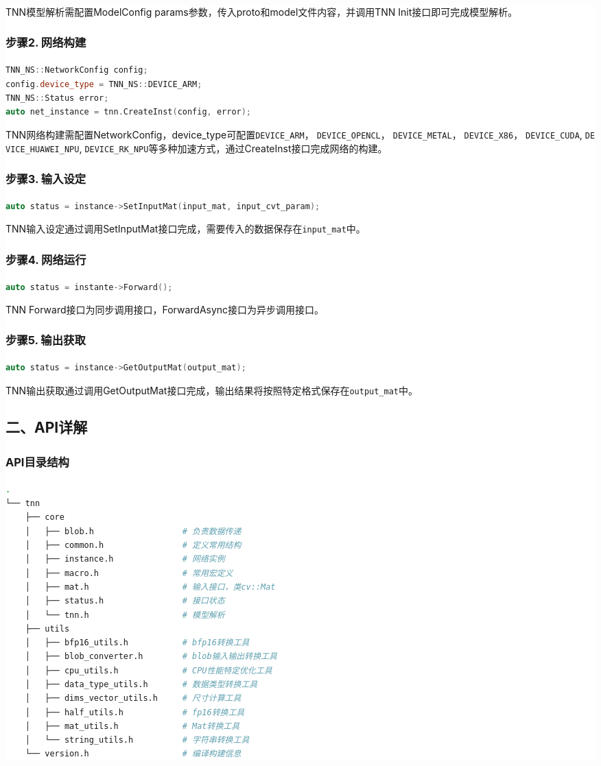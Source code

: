 TNN模型解析需配置ModelConfig params参数，传入proto和model文件内容，并调用TNN Init接口即可完成模型解析。

### 步骤2. 网络构建

```cpp
TNN_NS::NetworkConfig config;
config.device_type = TNN_NS::DEVICE_ARM;
TNN_NS::Status error;
auto net_instance = tnn.CreateInst(config, error);
```

TNN网络构建需配置NetworkConfig，device_type可配置`DEVICE_ARM`， `DEVICE_OPENCL`， `DEVICE_METAL`， `DEVICE_X86`， `DEVICE_CUDA`, `DEVICE_HUAWEI_NPU`, `DEVICE_RK_NPU`等多种加速方式，通过CreateInst接口完成网络的构建。


### 步骤3. 输入设定

```cpp
auto status = instance->SetInputMat(input_mat, input_cvt_param);
```

TNN输入设定通过调用SetInputMat接口完成，需要传入的数据保存在`input_mat`中。

### 步骤4. 网络运行

```cpp
auto status = instante->Forward();
```
TNN Forward接口为同步调用接口，ForwardAsync接口为异步调用接口。

### 步骤5. 输出获取

```cpp
auto status = instance->GetOutputMat(output_mat);
```

TNN输出获取通过调用GetOutputMat接口完成，输出结果将按照特定格式保存在`output_mat`中。

## 二、API详解

### API目录结构

```bash
.
└── tnn
    ├── core
    │   ├── blob.h                  # 负责数据传递
    │   ├── common.h                # 定义常用结构
    │   ├── instance.h              # 网络实例
    │   ├── macro.h                 # 常用宏定义
    │   ├── mat.h                   # 输入接口，类cv::Mat
    │   ├── status.h                # 接口状态
    │   └── tnn.h                   # 模型解析
    ├── utils
    │   ├── bfp16_utils.h           # bfp16转换工具
    │   ├── blob_converter.h        # blob输入输出转换工具
    │   ├── cpu_utils.h             # CPU性能特定优化工具
    │   ├── data_type_utils.h       # 数据类型转换工具
    │   ├── dims_vector_utils.h     # 尺寸计算工具
    │   ├── half_utils.h            # fp16转换工具
    │   ├── mat_utils.h             # Mat转换工具
    │   └── string_utils.h          # 字符串转换工具
    └── version.h                   # 编译构建信息
```
